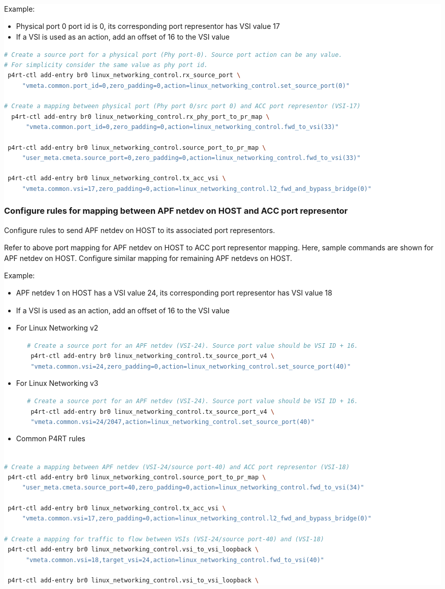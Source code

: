 Example:

- Physical port 0 port id is 0, its corresponding port representor has VSI value 17
- If a VSI is used as an action, add an offset of 16 to the VSI value

```bash
# Create a source port for a physical port (Phy port-0). Source port action can be any value.
# For simplicity consider the same value as phy port id.
 p4rt-ctl add-entry br0 linux_networking_control.rx_source_port \
     "vmeta.common.port_id=0,zero_padding=0,action=linux_networking_control.set_source_port(0)"

# Create a mapping between physical port (Phy port 0/src port 0) and ACC port representor (VSI-17)
  p4rt-ctl add-entry br0 linux_networking_control.rx_phy_port_to_pr_map \
      "vmeta.common.port_id=0,zero_padding=0,action=linux_networking_control.fwd_to_vsi(33)"

 p4rt-ctl add-entry br0 linux_networking_control.source_port_to_pr_map \
     "user_meta.cmeta.source_port=0,zero_padding=0,action=linux_networking_control.fwd_to_vsi(33)"

 p4rt-ctl add-entry br0 linux_networking_control.tx_acc_vsi \
     "vmeta.common.vsi=17,zero_padding=0,action=linux_networking_control.l2_fwd_and_bypass_bridge(0)"
```

### Configure rules for mapping between APF netdev on HOST and ACC port representor

Configure rules to send APF netdev on HOST to its associated port representors.

Refer to above port mapping for APF netdev on HOST to ACC port representor mapping. Here, sample commands are shown for APF netdev on HOST. Configure similar mapping for remaining APF netdevs on HOST.

Example:

- APF netdev 1 on HOST has a VSI value 24, its corresponding port representor has VSI value 18
- If a VSI is used as an action, add an offset of 16 to the VSI value

- For Linux Networking v2

  ```bash
     # Create a source port for an APF netdev (VSI-24). Source port value should be VSI ID + 16.
      p4rt-ctl add-entry br0 linux_networking_control.tx_source_port_v4 \
      "vmeta.common.vsi=24,zero_padding=0,action=linux_networking_control.set_source_port(40)"
   ```

- For Linux Networking v3

  ```bash
     # Create a source port for an APF netdev (VSI-24). Source port value should be VSI ID + 16.
      p4rt-ctl add-entry br0 linux_networking_control.tx_source_port_v4 \
      "vmeta.common.vsi=24/2047,action=linux_networking_control.set_source_port(40)"
   ```

- Common P4RT rules

```bash

# Create a mapping between APF netdev (VSI-24/source port-40) and ACC port representor (VSI-18)
 p4rt-ctl add-entry br0 linux_networking_control.source_port_to_pr_map \
     "user_meta.cmeta.source_port=40,zero_padding=0,action=linux_networking_control.fwd_to_vsi(34)"

 p4rt-ctl add-entry br0 linux_networking_control.tx_acc_vsi \
     "vmeta.common.vsi=17,zero_padding=0,action=linux_networking_control.l2_fwd_and_bypass_bridge(0)"

# Create a mapping for traffic to flow between VSIs (VSI-24/source port-40) and (VSI-18)
 p4rt-ctl add-entry br0 linux_networking_control.vsi_to_vsi_loopback \
      "vmeta.common.vsi=18,target_vsi=24,action=linux_networking_control.fwd_to_vsi(40)"

 p4rt-ctl add-entry br0 linux_networking_control.vsi_to_vsi_loopback \
```